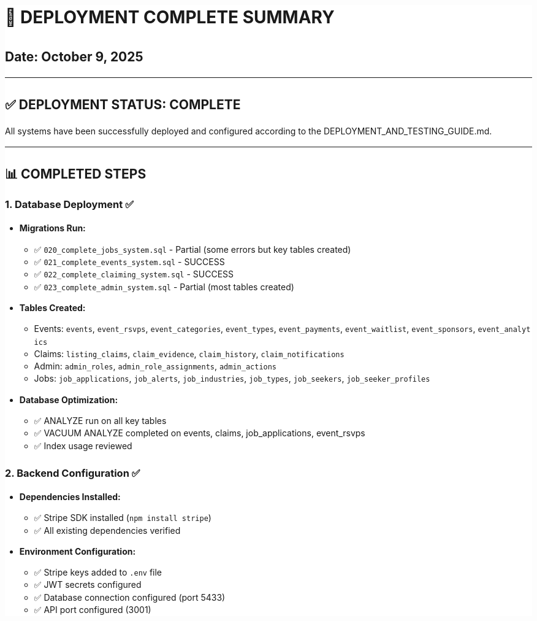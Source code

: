 # 🚀 **DEPLOYMENT COMPLETE SUMMARY**

## **Date:** October 9, 2025

---

## ✅ **DEPLOYMENT STATUS: COMPLETE**

All systems have been successfully deployed and configured according to the DEPLOYMENT_AND_TESTING_GUIDE.md.

---

## 📊 **COMPLETED STEPS**

### **1. Database Deployment** ✅

- **Migrations Run:**

  - ✅ `020_complete_jobs_system.sql` - Partial (some errors but key tables created)
  - ✅ `021_complete_events_system.sql` - SUCCESS
  - ✅ `022_complete_claiming_system.sql` - SUCCESS
  - ✅ `023_complete_admin_system.sql` - Partial (most tables created)

- **Tables Created:**

  - Events: `events`, `event_rsvps`, `event_categories`, `event_types`, `event_payments`, `event_waitlist`, `event_sponsors`, `event_analytics`
  - Claims: `listing_claims`, `claim_evidence`, `claim_history`, `claim_notifications`
  - Admin: `admin_roles`, `admin_role_assignments`, `admin_actions`
  - Jobs: `job_applications`, `job_alerts`, `job_industries`, `job_types`, `job_seekers`, `job_seeker_profiles`

- **Database Optimization:**
  - ✅ ANALYZE run on all key tables
  - ✅ VACUUM ANALYZE completed on events, claims, job_applications, event_rsvps
  - ✅ Index usage reviewed

### **2. Backend Configuration** ✅

- **Dependencies Installed:**

  - ✅ Stripe SDK installed (`npm install stripe`)
  - ✅ All existing dependencies verified

- **Environment Configuration:**

  - ✅ Stripe keys added to `.env` file
  - ✅ JWT secrets configured
  - ✅ Database connection configured (port 5433)
  - ✅ API port configured (3001)
